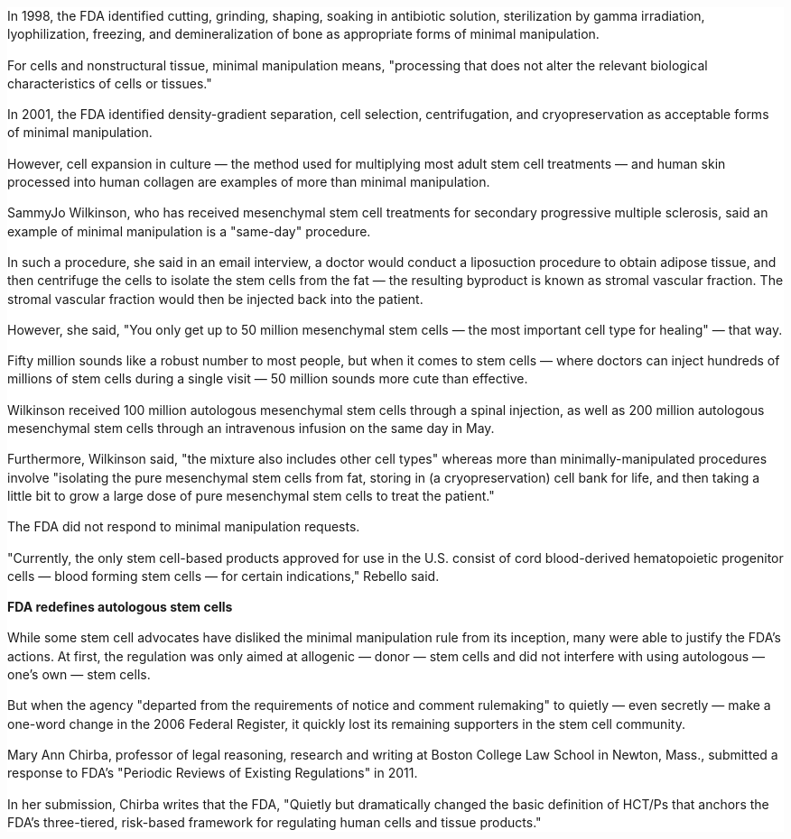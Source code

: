 In 1998, the FDA identified cutting, grinding, shaping, soaking in antibiotic solution, sterilization by gamma irradiation, lyophilization, freezing, and demineralization of bone as appropriate forms of minimal manipulation.

For cells and nonstructural tissue, minimal manipulation means, "processing that does not alter the relevant biological characteristics of cells or tissues."

In 2001, the FDA identified density-gradient separation, cell selection, centrifugation, and cryopreservation as acceptable forms of minimal manipulation.

However, cell expansion in culture — the method used for multiplying most adult stem cell treatments — and human skin processed into human collagen are examples of more than minimal manipulation.

SammyJo Wilkinson, who has received mesenchymal stem cell treatments for secondary progressive multiple sclerosis, said an example of minimal manipulation is a "same-day" procedure.

In such a procedure, she said in an email interview, a doctor would conduct a liposuction procedure to obtain adipose tissue, and then centrifuge the cells to isolate the stem cells from the fat — the resulting byproduct is known as stromal vascular fraction. The stromal vascular fraction would then be injected back into the patient.

However, she said, "You only get up to 50 million mesenchymal stem cells — the most important cell type for healing" — that way.

Fifty million sounds like a robust number to most people, but when it comes to stem cells — where doctors can inject hundreds of millions of stem cells during a single visit — 50 million sounds more cute than effective.

Wilkinson received 100 million autologous mesenchymal stem cells through a spinal injection, as well as 200 million autologous mesenchymal stem cells through an intravenous infusion on the same day in May.

Furthermore, Wilkinson said, "the mixture also includes other cell types" whereas more than minimally-manipulated procedures involve "isolating the pure mesenchymal stem cells from fat, storing in \(a cryopreservation\) cell bank for life, and then taking a little bit to grow a large dose of pure mesenchymal stem cells to treat the patient."

The FDA did not respond to minimal manipulation requests.

"Currently, the only stem cell-based products approved for use in the U.S. consist of cord blood-derived hematopoietic progenitor cells — blood forming stem cells — for certain indications," Rebello said.

__FDA redefines autologous stem cells__

While some stem cell advocates have disliked the minimal manipulation rule from its inception, many were able to justify the FDA’s actions. At first, the regulation was only aimed at allogenic — donor — stem cells and did not interfere with using autologous — one’s own — stem cells.

But when the agency "departed from the requirements of notice and comment rulemaking" to quietly — even secretly — make a one-word change in the 2006 Federal Register, it quickly lost its remaining supporters in the stem cell community.

Mary Ann Chirba, professor of legal reasoning, research and writing at Boston College Law School in Newton, Mass., submitted a response to FDA’s "Periodic Reviews of Existing Regulations" in 2011.

In her submission, Chirba writes that the FDA, "Quietly but dramatically changed the basic definition of HCT/Ps that anchors the FDA’s three-tiered, risk-based framework for regulating human cells and tissue products."
